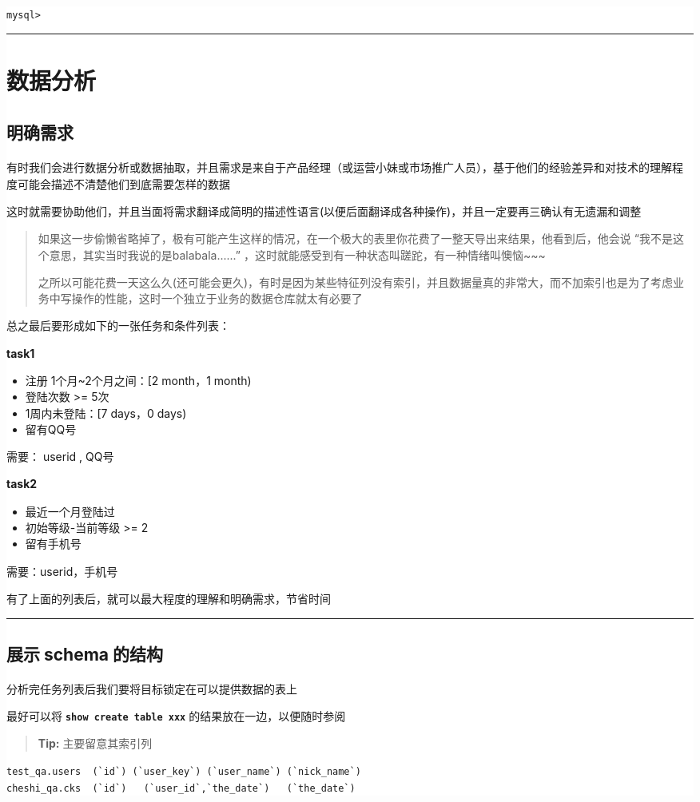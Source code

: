 ~~~
mysql>
~~~


---

# 数据分析



## 明确需求

有时我们会进行数据分析或数据抽取，并且需求是来自于产品经理（或运营小妹或市场推广人员），基于他们的经验差异和对技术的理解程度可能会描述不清楚他们到底需要怎样的数据

这时就需要协助他们，并且当面将需求翻译成简明的描述性语言(以便后面翻译成各种操作)，并且一定要再三确认有无遗漏和调整

>如果这一步偷懒省略掉了，极有可能产生这样的情况，在一个极大的表里你花费了一整天导出来结果，他看到后，他会说 “我不是这个意思，其实当时我说的是balabala......” ，这时就能感受到有一种状态叫蹉跎，有一种情绪叫懊恼~~~
>
>之所以可能花费一天这么久(还可能会更久)，有时是因为某些特征列没有索引，并且数据量真的非常大，而不加索引也是为了考虑业务中写操作的性能，这时一个独立于业务的数据仓库就太有必要了

总之最后要形成如下的一张任务和条件列表：

**task1**

*  注册 1个月~2个月之间：[2 month，1 month)
* 登陆次数 >= 5次
* 1周内未登陆：[7 days，0 days)
* 留有QQ号

需要： userid ,  QQ号



**task2**

* 最近一个月登陆过
* 初始等级-当前等级 >= 2
* 留有手机号

需要：userid，手机号


有了上面的列表后，就可以最大程度的理解和明确需求，节省时间


---

## 展示 schema 的结构

分析完任务列表后我们要将目标锁定在可以提供数据的表上

最好可以将 **`show create table xxx`** 的结果放在一边，以便随时参阅

> **Tip:** 主要留意其索引列


~~~
test_qa.users  (`id`) (`user_key`) (`user_name`) (`nick_name`)
cheshi_qa.cks  (`id`)   (`user_id`,`the_date`)   (`the_date`)
~~~
